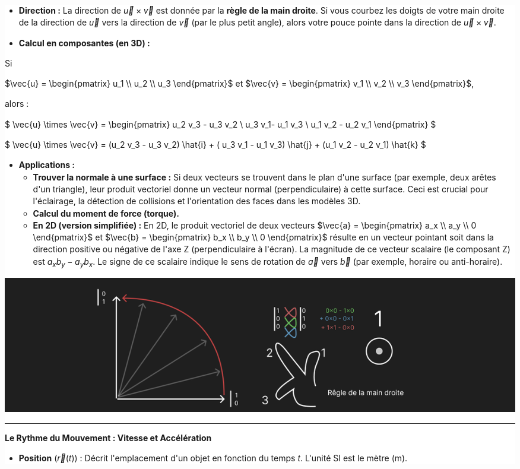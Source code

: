 *   **Direction :** La direction de $\vec{u} \times \vec{v}$ est donnée par la **règle de la main droite**. Si vous courbez les doigts de votre main droite de la direction de $\vec{u}$ vers la direction de $\vec{v}$ (par le plus petit angle), alors votre pouce pointe dans la direction de $\vec{u} \times \vec{v}$.

*   **Calcul en composantes (en 3D) :** 

Si 

$\vec{u} = \begin{pmatrix} u_1 \\ u_2 \\ u_3 \end{pmatrix}$ et $\vec{v} = \begin{pmatrix} v_1 \\ v_2 \\ v_3 \end{pmatrix}$, 

alors :

$
\vec{u} \times \vec{v} = \begin{pmatrix} u_2 v_3 - u_3 v_2 \\  u_3 v_1- u_1 v_3  \\ u_1 v_2 - u_2 v_1 \end{pmatrix}
$

$
\vec{u} \times \vec{v} = (u_2 v_3 - u_3 v_2) \hat{i} + (  u_3 v_1 - u_1 v_3) \hat{j} + (u_1 v_2 - u_2 v_1) \hat{k}
$

*   **Applications :**
    *   **Trouver la normale à une surface :** Si deux vecteurs se trouvent dans le plan d'une surface (par exemple, deux arêtes d'un triangle), leur produit vectoriel donne un vecteur normal (perpendiculaire) à cette surface. Ceci est crucial pour l'éclairage, la détection de collisions et l'orientation des faces dans les modèles 3D.
    *   **Calcul du moment de force (torque).**
    *   **En 2D (version simplifiée) :** En 2D, le produit vectoriel de deux vecteurs $\vec{a} = \begin{pmatrix} a_x \\ a_y \\ 0 \end{pmatrix}$ et $\vec{b} = \begin{pmatrix} b_x \\ b_y \\ 0 \end{pmatrix}$ résulte en un vecteur pointant soit dans la direction positive ou négative de l'axe Z (perpendiculaire à l'écran). La magnitude de ce vecteur scalaire (le composant Z) est $a_x b_y - a_y b_x$. Le signe de ce scalaire indique le sens de rotation de $\vec{a}$ vers $\vec{b}$ (par exemple, horaire ou anti-horaire).

[![Two vectors indicating rotation direction](../images/rotation.png)](images/cross_product_2d.png)

---

**Le Rythme du Mouvement : Vitesse et Accélération**

*   **Position** ($\vec{r}(t)$) : Décrit l'emplacement d'un objet en fonction du temps $t$. L'unité SI est le mètre (m).
